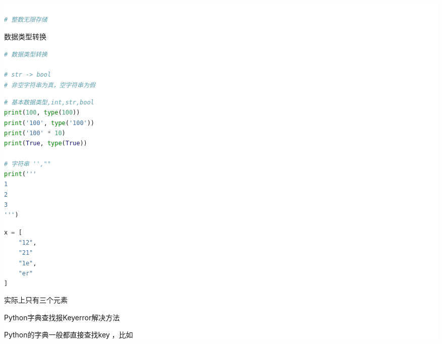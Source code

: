 ```python

# 整数无限存储
```



数据类型转换

```python
# 数据类型转换

# str -> bool
# 非空字符串为真，空字符串为假
```









```python
# 基本数据类型,int,str,bool
print(100, type(100))
print('100', type('100'))
print('100' * 10)
print(True, type(True))

# 字符串 '',""
print('''
1
2
3
''')
```







```python
x = [
    "12",
    "21"
    "1e",
    "er"
]
```

实际上只有三个元素









Python字典查找报Keyerror解决方法

Python的字典一般都直接查找key ，比如
